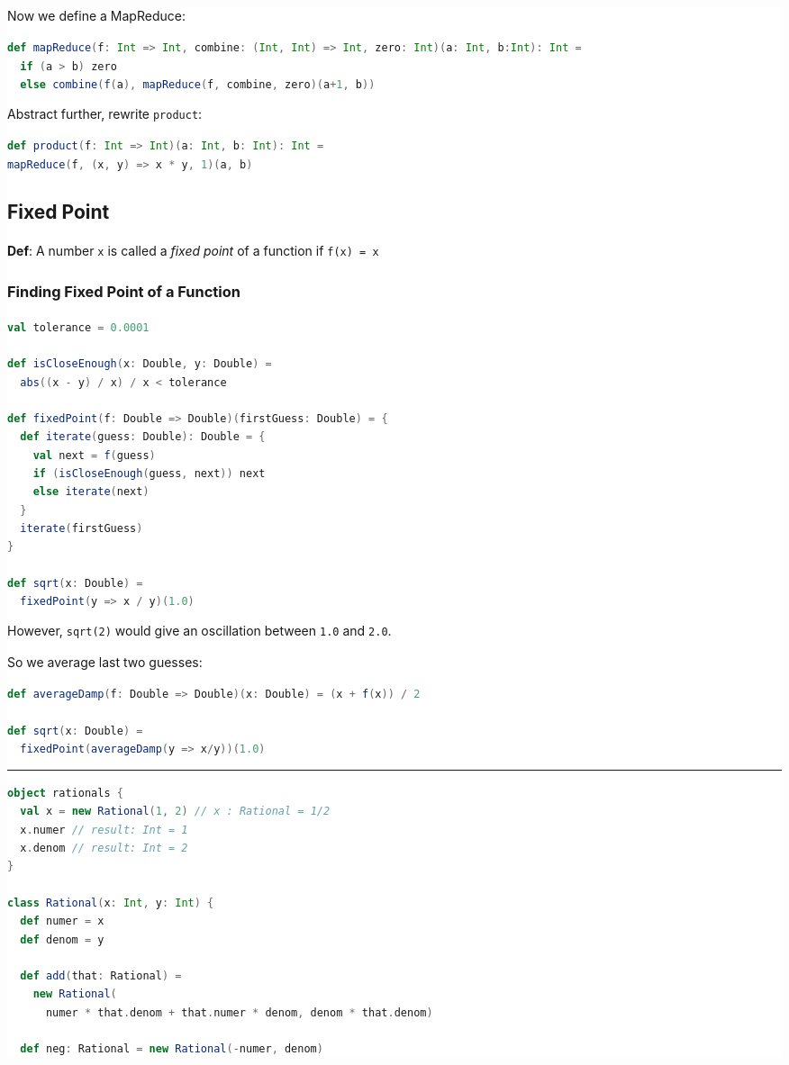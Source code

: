 Now we define a MapReduce:

```scala
def mapReduce(f: Int => Int, combine: (Int, Int) => Int, zero: Int)(a: Int, b:Int): Int =
  if (a > b) zero
  else combine(f(a), mapReduce(f, combine, zero)(a+1, b))
```

Abstract further, rewrite `product`:

```scala
def product(f: Int => Int)(a: Int, b: Int): Int =
mapReduce(f, (x, y) => x * y, 1)(a, b)
```

## Fixed Point

**Def**: A number `x` is called a _fixed point_ of a function if `f(x) = x`

### Finding Fixed Point of a Function

```scala
val tolerance = 0.0001

def isCloseEnough(x: Double, y: Double) =
  abs((x - y) / x) / x < tolerance

def fixedPoint(f: Double => Double)(firstGuess: Double) = {
  def iterate(guess: Double): Double = {
    val next = f(guess)
    if (isCloseEnough(guess, next)) next
    else iterate(next)
  }
  iterate(firstGuess)
}

def sqrt(x: Double) =
  fixedPoint(y => x / y)(1.0)
```

However, `sqrt(2)` would give an oscillation between `1.0` and `2.0`.

So we average last two guesses:

```scala
def averageDamp(f: Double => Double)(x: Double) = (x + f(x)) / 2

def sqrt(x: Double) =
  fixedPoint(averageDamp(y => x/y))(1.0)
```

---

```scala
object rationals {
  val x = new Rational(1, 2) // x : Rational = 1/2
  x.numer // result: Int = 1
  x.denom // result: Int = 2
}

class Rational(x: Int, y: Int) {
  def numer = x
  def denom = y

  def add(that: Rational) =
    new Rational(
      numer * that.denom + that.numer * denom, denom * that.denom)

  def neg: Rational = new Rational(-numer, denom)
```